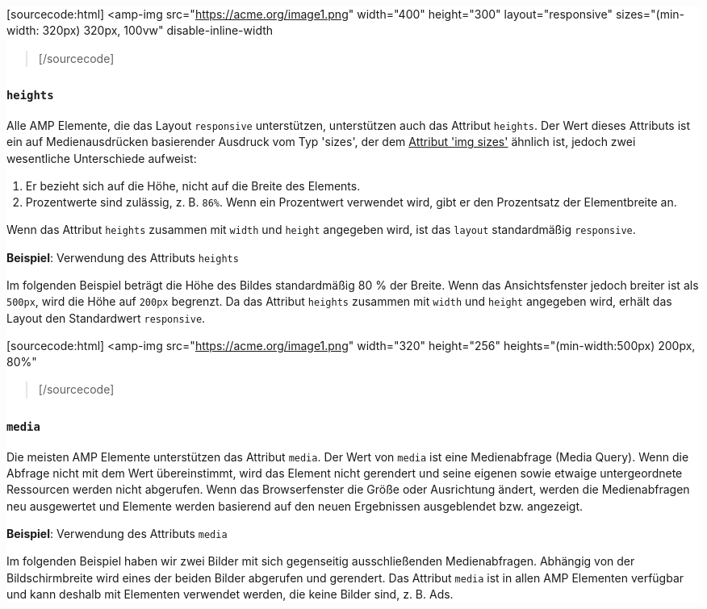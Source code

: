 [sourcecode:html]
<amp-img
src="https://acme.org/image1.png"
width="400"
height="300"
layout="responsive"
sizes="(min-width: 320px) 320px, 100vw"
disable-inline-width

> </amp-img>
> [/sourcecode]

### `heights` <a name="heights"></a>

Alle AMP Elemente, die das Layout `responsive` unterstützen, unterstützen auch das Attribut `heights`. Der Wert dieses Attributs ist ein auf Medienausdrücken basierender Ausdruck vom Typ 'sizes', der dem [Attribut 'img sizes'](https://developer.mozilla.org/en-US/docs/Web/HTML/Element/img) ähnlich ist, jedoch zwei wesentliche Unterschiede aufweist:

1. Er bezieht sich auf die Höhe, nicht auf die Breite des Elements.
2. Prozentwerte sind zulässig, z. B. `86%`. Wenn ein Prozentwert verwendet wird, gibt er den Prozentsatz der Elementbreite an.

Wenn das Attribut `heights` zusammen mit `width` und `height` angegeben wird, ist das `layout` standardmäßig `responsive`.

**Beispiel**: Verwendung des Attributs `heights`

Im folgenden Beispiel beträgt die Höhe des Bildes standardmäßig 80 % der Breite. Wenn das Ansichtsfenster jedoch breiter ist als `500px`, wird die Höhe auf `200px` begrenzt. Da das Attribut `heights` zusammen mit `width` und `height` angegeben wird, erhält das Layout den Standardwert `responsive`.

[sourcecode:html]
<amp-img
src="https://acme.org/image1.png"
width="320"
height="256"
heights="(min-width:500px) 200px, 80%"

> </amp-img>
> [/sourcecode]

### `media` <a name="media"></a>

Die meisten AMP Elemente unterstützen das Attribut `media`. Der Wert von `media` ist eine Medienabfrage (Media Query). Wenn die Abfrage nicht mit dem Wert übereinstimmt, wird das Element nicht gerendert und seine eigenen sowie etwaige untergeordnete Ressourcen werden nicht abgerufen. Wenn das Browserfenster die Größe oder Ausrichtung ändert, werden die Medienabfragen neu ausgewertet und Elemente werden basierend auf den neuen Ergebnissen ausgeblendet bzw. angezeigt.

**Beispiel**: Verwendung des Attributs `media`

Im folgenden Beispiel haben wir zwei Bilder mit sich gegenseitig ausschließenden Medienabfragen. Abhängig von der Bildschirmbreite wird eines der beiden Bilder abgerufen und gerendert. Das Attribut `media` ist in allen AMP Elementen verfügbar und kann deshalb mit Elementen verwendet werden, die keine Bilder sind, z. B. Ads.
